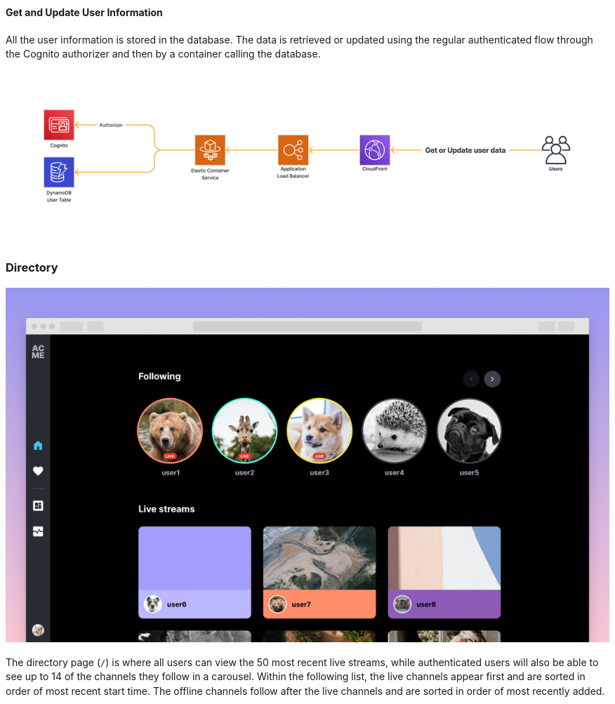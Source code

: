 #### Get and Update User Information

All the user information is stored in the database. The data is retrieved or updated using the regular authenticated flow through the Cognito authorizer and then by a container calling the database.

![Get user data architecture](screenshots/architecture/get-or-update-user-data.png)

### Directory

![Directory page](screenshots/features/directory-page.png)

The directory page (`/`) is where all users can view the 50 most recent live streams, while authenticated users will also be able to see up to 14 of the channels they follow in a carousel. Within the following list, the live channels appear first and are sorted in order of most recent start time. The offline channels follow after the live channels and are sorted in order of most recently added.

